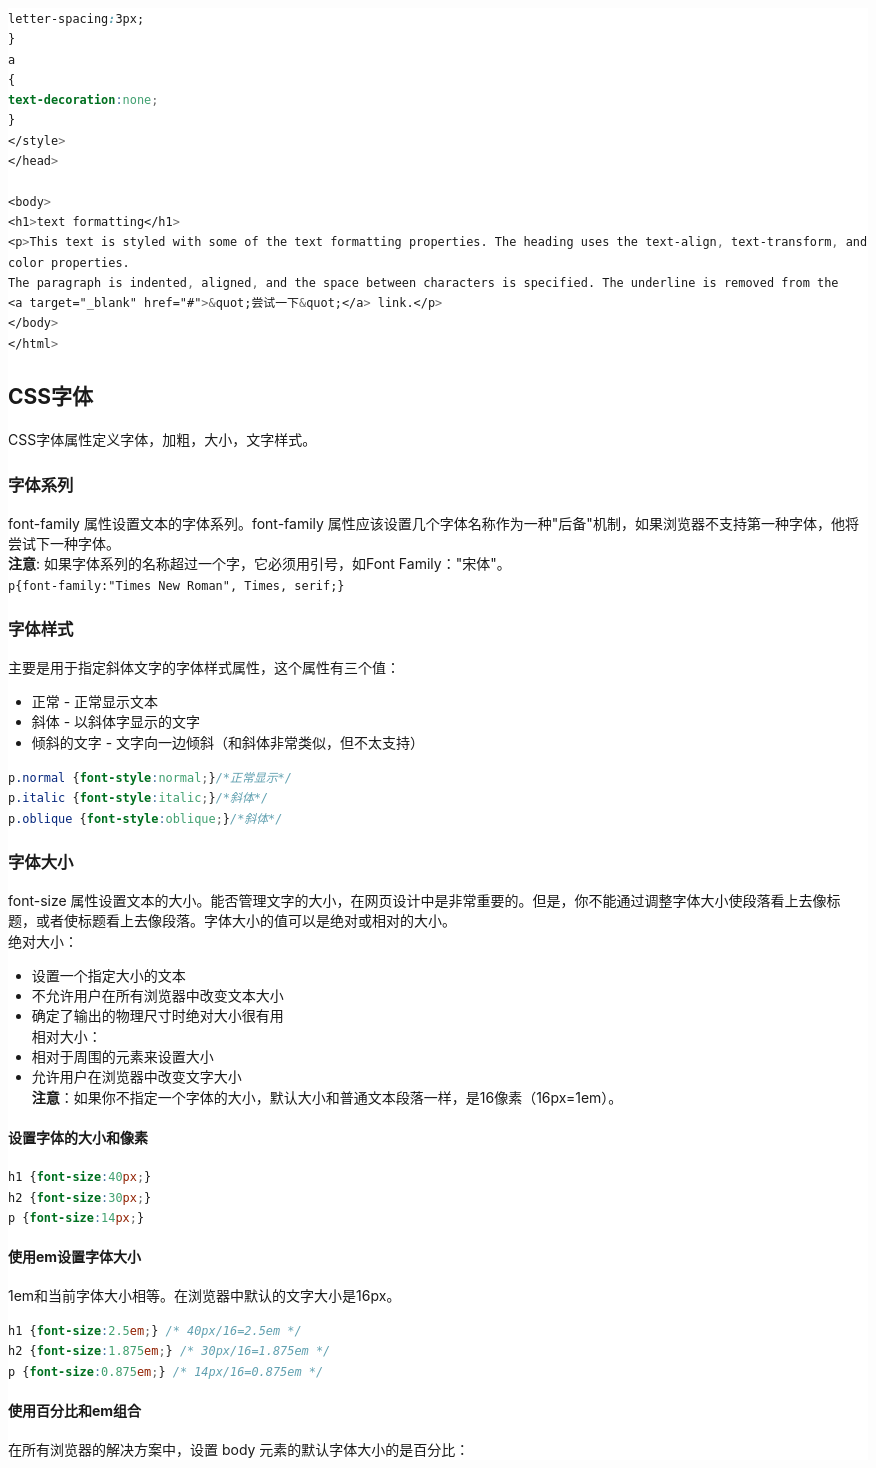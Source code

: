 ```css
letter-spacing:3px;
}
a
{
text-decoration:none;
}
</style>
</head>

<body>
<h1>text formatting</h1>
<p>This text is styled with some of the text formatting properties. The heading uses the text-align, text-transform, and color properties.
The paragraph is indented, aligned, and the space between characters is specified. The underline is removed from the
<a target="_blank" href="#">&quot;尝试一下&quot;</a> link.</p>
</body>
</html>
```
## CSS字体
CSS字体属性定义字体，加粗，大小，文字样式。
### 字体系列
font-family 属性设置文本的字体系列。font-family 属性应该设置几个字体名称作为一种"后备"机制，如果浏览器不支持第一种字体，他将尝试下一种字体。   
**注意**: 如果字体系列的名称超过一个字，它必须用引号，如Font Family："宋体"。   
`p{font-family:"Times New Roman", Times, serif;}`
### 字体样式
主要是用于指定斜体文字的字体样式属性，这个属性有三个值：
* 正常 - 正常显示文本
* 斜体 - 以斜体字显示的文字
* 倾斜的文字 - 文字向一边倾斜（和斜体非常类似，但不太支持）
```css
p.normal {font-style:normal;}/*正常显示*/
p.italic {font-style:italic;}/*斜体*/
p.oblique {font-style:oblique;}/*斜体*/
```
### 字体大小
font-size 属性设置文本的大小。能否管理文字的大小，在网页设计中是非常重要的。但是，你不能通过调整字体大小使段落看上去像标题，或者使标题看上去像段落。字体大小的值可以是绝对或相对的大小。   
绝对大小：
* 设置一个指定大小的文本
* 不允许用户在所有浏览器中改变文本大小
* 确定了输出的物理尺寸时绝对大小很有用    
相对大小：
* 相对于周围的元素来设置大小
* 允许用户在浏览器中改变文字大小    
**注意**：如果你不指定一个字体的大小，默认大小和普通文本段落一样，是16像素（16px=1em）。
#### 设置字体的大小和像素
```css
h1 {font-size:40px;}
h2 {font-size:30px;}
p {font-size:14px;}
```
#### 使用em设置字体大小
1em和当前字体大小相等。在浏览器中默认的文字大小是16px。
```css
h1 {font-size:2.5em;} /* 40px/16=2.5em */
h2 {font-size:1.875em;} /* 30px/16=1.875em */
p {font-size:0.875em;} /* 14px/16=0.875em */
```
#### 使用百分比和em组合
在所有浏览器的解决方案中，设置 body 元素的默认字体大小的是百分比：